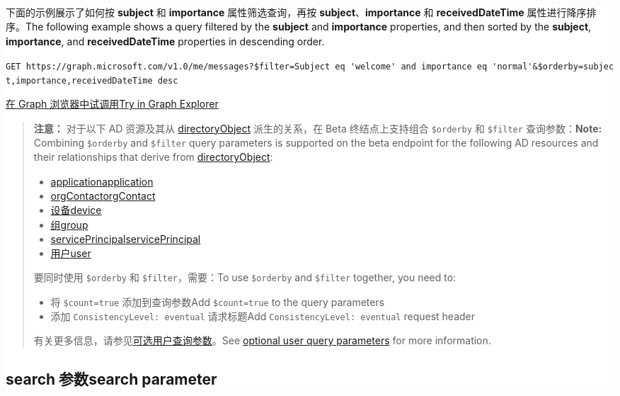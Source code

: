 <span data-ttu-id="d594b-242">下面的示例展示了如何按 **subject** 和 **importance** 属性筛选查询，再按 **subject**、**importance** 和 **receivedDateTime** 属性进行降序排序。</span><span class="sxs-lookup"><span data-stu-id="d594b-242">The following example shows a query filtered by the **subject** and **importance** properties, and then sorted by the **subject**, **importance**, and **receivedDateTime** properties in descending order.</span></span>

```http
GET https://graph.microsoft.com/v1.0/me/messages?$filter=Subject eq 'welcome' and importance eq 'normal'&$orderby=subject,importance,receivedDateTime desc
```

[<span data-ttu-id="d594b-243">在 Graph 浏览器中试调用</span><span class="sxs-lookup"><span data-stu-id="d594b-243">Try in Graph Explorer</span></span>](https://developer.microsoft.com/graph/graph-explorer?request=me/messages?$filter=subject%20eq%20%27welcome%27%20and%20importance%20eq%20%27normal%27%20&$orderby=subject,importance,receivedDateTime%20desc&method=GET&version=v1.0)

> <span data-ttu-id="d594b-244">**注意：** 对于以下 AD 资源及其从 [directoryObject](/graph/api/resources/directoryobject?view=graph-rest-beta) 派生的关系，在 Beta 终结点上支持组合 `$orderby` 和 `$filter` 查询参数：</span><span class="sxs-lookup"><span data-stu-id="d594b-244">**Note:** Combining `$orderby` and `$filter` query parameters is supported on the beta endpoint for the following AD resources and their relationships that derive from [directoryObject](/graph/api/resources/directoryobject?view=graph-rest-beta):</span></span>
>
>- [<span data-ttu-id="d594b-245">application</span><span class="sxs-lookup"><span data-stu-id="d594b-245">application</span></span>](https://docs.microsoft.com/graph/api/resources/application?view=graph-rest-beta)
>- [<span data-ttu-id="d594b-246">orgContact</span><span class="sxs-lookup"><span data-stu-id="d594b-246">orgContact</span></span>](https://docs.microsoft.com/graph/api/resources/orgcontact?view=graph-rest-beta)
>- [<span data-ttu-id="d594b-247">设备</span><span class="sxs-lookup"><span data-stu-id="d594b-247">device</span></span>](https://docs.microsoft.com/graph/api/resources/device?view=graph-rest-beta)
>- [<span data-ttu-id="d594b-248">组</span><span class="sxs-lookup"><span data-stu-id="d594b-248">group</span></span>](https://docs.microsoft.com/graph/api/resources/group?view=graph-rest-beta)
>- [<span data-ttu-id="d594b-249">servicePrincipal</span><span class="sxs-lookup"><span data-stu-id="d594b-249">servicePrincipal</span></span>](https://docs.microsoft.com/graph/api/resources/serviceprincipal?view=graph-rest-beta)
>- [<span data-ttu-id="d594b-250">用户</span><span class="sxs-lookup"><span data-stu-id="d594b-250">user</span></span>](https://docs.microsoft.com/graph/api/resources/user?view=graph-rest-beta)
>
> <span data-ttu-id="d594b-251">要同时使用 `$orderby` 和 `$filter`，需要：</span><span class="sxs-lookup"><span data-stu-id="d594b-251">To use `$orderby` and `$filter` together, you need to:</span></span>
>
> - <span data-ttu-id="d594b-252">将 `$count=true` 添加到查询参数</span><span class="sxs-lookup"><span data-stu-id="d594b-252">Add `$count=true` to the query parameters</span></span>
> - <span data-ttu-id="d594b-253">添加 `ConsistencyLevel: eventual` 请求标题</span><span class="sxs-lookup"><span data-stu-id="d594b-253">Add `ConsistencyLevel: eventual` request header</span></span>
>
> <span data-ttu-id="d594b-254">有关更多信息，请参见[可选用户查询参数](/graph/api/user-list?view=graph-rest-beta&tabs=http#optional-query-parameters)。</span><span class="sxs-lookup"><span data-stu-id="d594b-254">See [optional user query parameters](/graph/api/user-list?view=graph-rest-beta&tabs=http#optional-query-parameters) for more information.</span></span>

## <a name="search-parameter"></a><span data-ttu-id="d594b-255">search 参数</span><span class="sxs-lookup"><span data-stu-id="d594b-255">search parameter</span></span>
